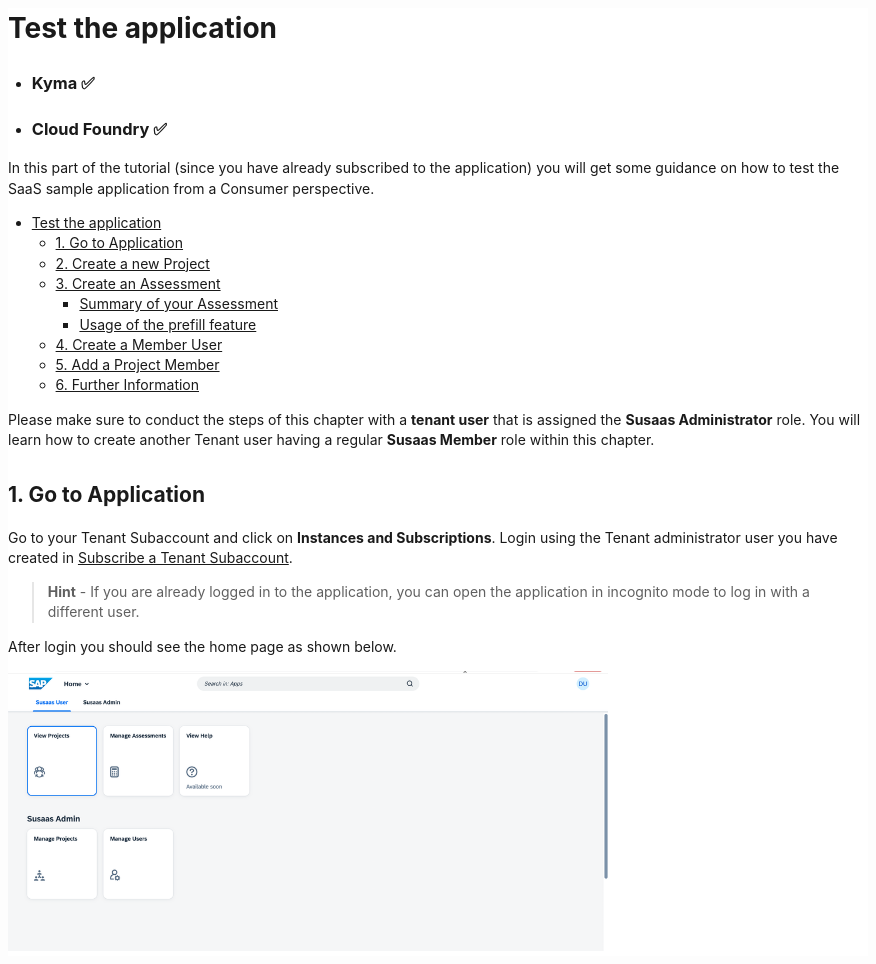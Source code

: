 # Test the application

- ### **Kyma** ✅ 
- ### **Cloud Foundry** ✅

In this part of the tutorial (since you have already subscribed to the application) you will get some guidance on how to test the SaaS sample application from a Consumer perspective.

- [Test the application](#test-the-application)
  - [1. Go to Application](#1-go-to-application)
  - [2. Create a new Project](#2-create-a-new-project)
  - [3. Create an Assessment](#3-create-an-assessment)
    - [Summary of your Assessment](#summary-of-your-assessment)
    - [Usage of the prefill feature](#usage-of-the-prefill-feature)
  - [4. Create a Member User](#4-create-a-member-user)
  - [5. Add a Project Member](#5-add-a-project-member)
  - [6. Further Information](#6-further-information)

Please make sure to conduct the steps of this chapter with a **tenant user** that is assigned the **Susaas Administrator** role. You will learn how to create another Tenant user having a regular **Susaas Member** role within this chapter. 


## 1. Go to Application

Go to your Tenant Subaccount and click on **Instances and Subscriptions**. Login using the Tenant administrator user you have created in [Subscribe a Tenant Subaccount](../4-subscribe-consumer-subaccount/README.md).

> **Hint** - If you are already logged in to the application, you can open the application in incognito mode to log in with a different user. 

After login you should see the home page as shown below.

[<img src="./images/home-page.png" width="600"/>](./images/home-page.png?raw=true)
